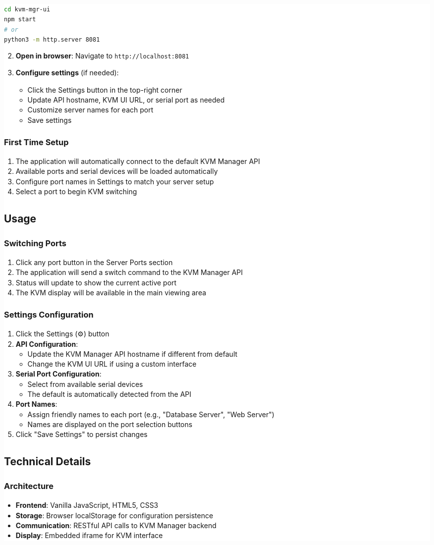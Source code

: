    ```bash
   cd kvm-mgr-ui
   npm start
   # or
   python3 -m http.server 8081
   ```

2. **Open in browser**:
   Navigate to `http://localhost:8081`

3. **Configure settings** (if needed):
   - Click the Settings button in the top-right corner
   - Update API hostname, KVM UI URL, or serial port as needed
   - Customize server names for each port
   - Save settings

### First Time Setup

1. The application will automatically connect to the default KVM Manager API
2. Available ports and serial devices will be loaded automatically
3. Configure port names in Settings to match your server setup
4. Select a port to begin KVM switching

## Usage

### Switching Ports

1. Click any port button in the Server Ports section
2. The application will send a switch command to the KVM Manager API
3. Status will update to show the current active port
4. The KVM display will be available in the main viewing area

### Settings Configuration

1. Click the Settings (⚙️) button
2. **API Configuration**:
   - Update the KVM Manager API hostname if different from default
   - Change the KVM UI URL if using a custom interface
3. **Serial Port Configuration**:
   - Select from available serial devices
   - The default is automatically detected from the API
4. **Port Names**:
   - Assign friendly names to each port (e.g., "Database Server", "Web Server")
   - Names are displayed on the port selection buttons
5. Click "Save Settings" to persist changes

## Technical Details

### Architecture

- **Frontend**: Vanilla JavaScript, HTML5, CSS3
- **Storage**: Browser localStorage for configuration persistence
- **Communication**: RESTful API calls to KVM Manager backend
- **Display**: Embedded iframe for KVM interface
